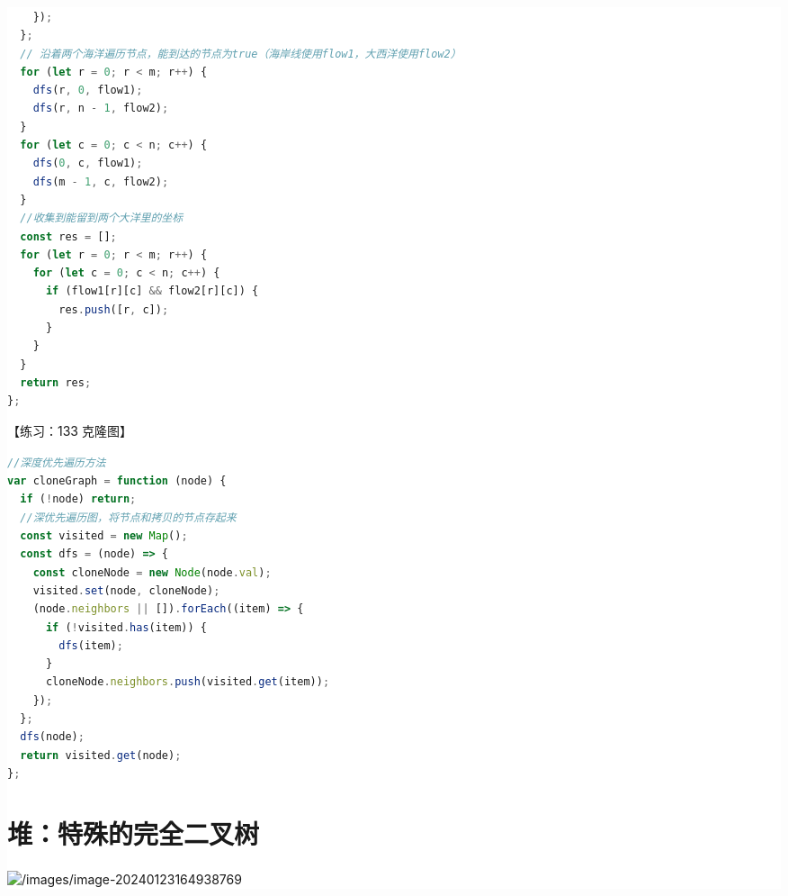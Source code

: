 ```javascript
    });
  };
  // 沿着两个海洋遍历节点，能到达的节点为true（海岸线使用flow1，大西洋使用flow2）
  for (let r = 0; r < m; r++) {
    dfs(r, 0, flow1);
    dfs(r, n - 1, flow2);
  }
  for (let c = 0; c < n; c++) {
    dfs(0, c, flow1);
    dfs(m - 1, c, flow2);
  }
  //收集到能留到两个大洋里的坐标
  const res = [];
  for (let r = 0; r < m; r++) {
    for (let c = 0; c < n; c++) {
      if (flow1[r][c] && flow2[r][c]) {
        res.push([r, c]);
      }
    }
  }
  return res;
};
```

【练习：133 克隆图】

```javascript
//深度优先遍历方法
var cloneGraph = function (node) {
  if (!node) return;
  //深优先遍历图，将节点和拷贝的节点存起来
  const visited = new Map();
  const dfs = (node) => {
    const cloneNode = new Node(node.val);
    visited.set(node, cloneNode);
    (node.neighbors || []).forEach((item) => {
      if (!visited.has(item)) {
        dfs(item);
      }
      cloneNode.neighbors.push(visited.get(item));
    });
  };
  dfs(node);
  return visited.get(node);
};
```

# 堆：特殊的完全二叉树

![/images/image-20240123164938769](/images/堆.png)
